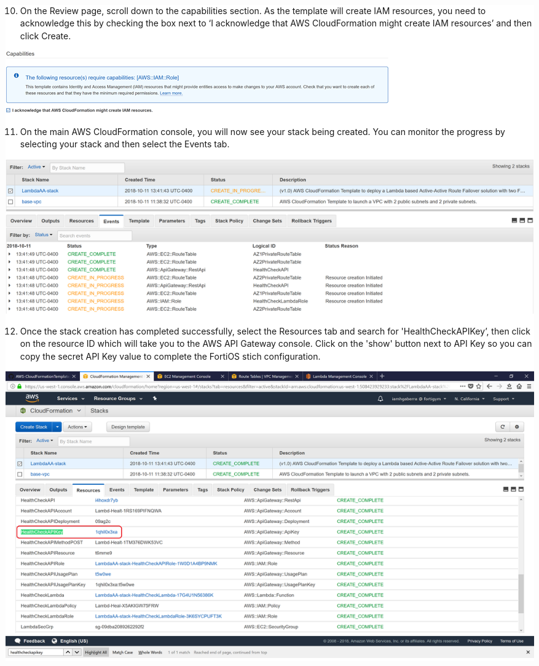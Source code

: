 10.  On the Review page, scroll down to the capabilities section.  As the template will create IAM resources, you need to acknowledge this by checking the box next to ‘I acknowledge that AWS CloudFormation might create IAM resources’ and then click Create.

![Example Diagram](./content/deploy9.png)

11.  On the main AWS CloudFormation console, you will now see your stack being created.  You can monitor the progress by selecting your stack and then select the Events tab.

![Example Diagram](./content/deploy10.png)

12.  Once the stack creation has completed successfully, select the Resources tab and search for 'HealthCheckAPIKey’, then click on the resource ID which will take you to the AWS API Gateway console.  Click on the 'show' button next to API Key so you can copy the secret API Key value to complete the FortiOS stich configuration.

![Example Diagram](./content/deploy11.png)
